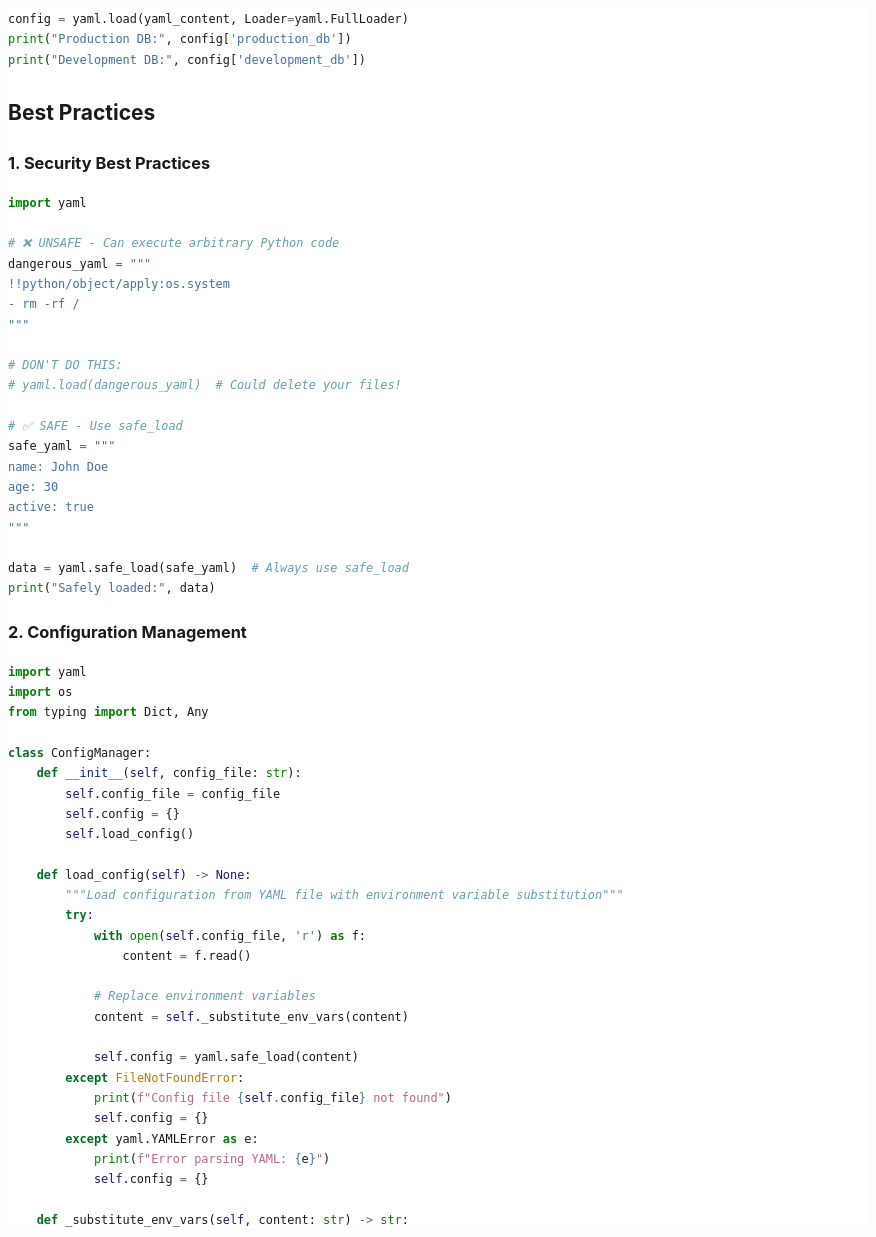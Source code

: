 ```python
config = yaml.load(yaml_content, Loader=yaml.FullLoader)
print("Production DB:", config['production_db'])
print("Development DB:", config['development_db'])
```

## Best Practices

### 1. Security Best Practices

```python
import yaml

# ❌ UNSAFE - Can execute arbitrary Python code
dangerous_yaml = """
!!python/object/apply:os.system
- rm -rf /
"""

# DON'T DO THIS:
# yaml.load(dangerous_yaml)  # Could delete your files!

# ✅ SAFE - Use safe_load
safe_yaml = """
name: John Doe
age: 30
active: true
"""

data = yaml.safe_load(safe_yaml)  # Always use safe_load
print("Safely loaded:", data)
```

### 2. Configuration Management

```python
import yaml
import os
from typing import Dict, Any

class ConfigManager:
    def __init__(self, config_file: str):
        self.config_file = config_file
        self.config = {}
        self.load_config()
    
    def load_config(self) -> None:
        """Load configuration from YAML file with environment variable substitution"""
        try:
            with open(self.config_file, 'r') as f:
                content = f.read()
                
            # Replace environment variables
            content = self._substitute_env_vars(content)
            
            self.config = yaml.safe_load(content)
        except FileNotFoundError:
            print(f"Config file {self.config_file} not found")
            self.config = {}
        except yaml.YAMLError as e:
            print(f"Error parsing YAML: {e}")
            self.config = {}
    
    def _substitute_env_vars(self, content: str) -> str:
```